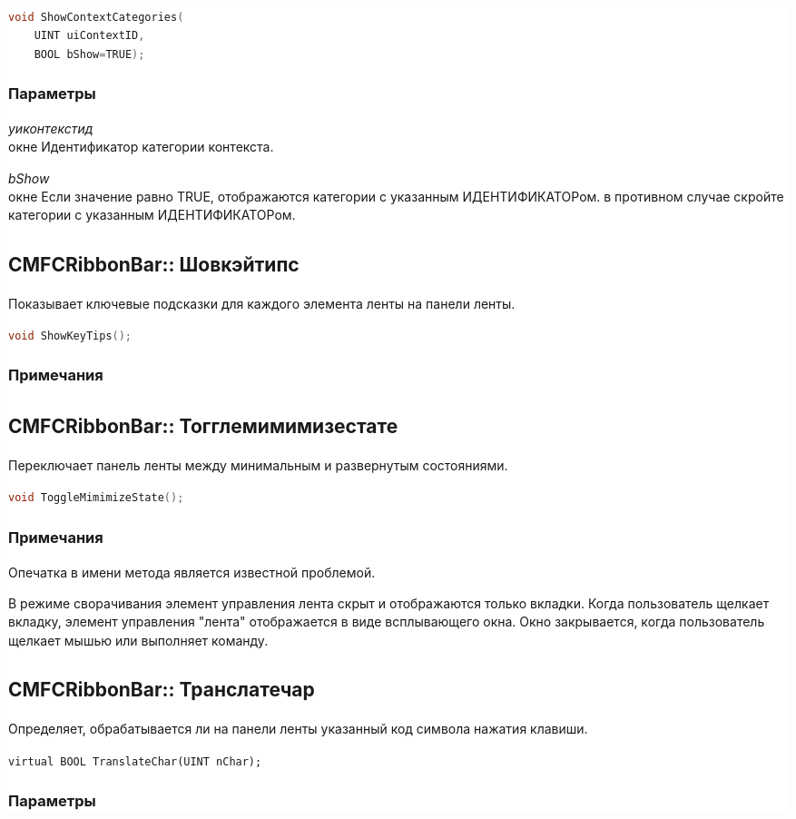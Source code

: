 ```cpp
void ShowContextCategories(
    UINT uiContextID,
    BOOL bShow=TRUE);
```

### <a name="parameters"></a>Параметры

*уиконтекстид*<br/>
окне Идентификатор категории контекста.

*bShow*<br/>
окне Если значение равно TRUE, отображаются категории с указанным ИДЕНТИФИКАТОРом. в противном случае скройте категории с указанным ИДЕНТИФИКАТОРом.

## <a name="cmfcribbonbarshowkeytips"></a><a name="showkeytips"></a> CMFCRibbonBar:: Шовкэйтипс

Показывает ключевые подсказки для каждого элемента ленты на панели ленты.

```cpp
void ShowKeyTips();
```

### <a name="remarks"></a>Примечания

## <a name="cmfcribbonbartogglemimimizestate"></a><a name="togglemimimizestate"></a> CMFCRibbonBar:: Тогглемимимизестате

Переключает панель ленты между минимальным и развернутым состояниями.

```cpp
void ToggleMimimizeState();
```

### <a name="remarks"></a>Примечания

Опечатка в имени метода является известной проблемой.

В режиме сворачивания элемент управления лента скрыт и отображаются только вкладки. Когда пользователь щелкает вкладку, элемент управления "лента" отображается в виде всплывающего окна. Окно закрывается, когда пользователь щелкает мышью или выполняет команду.

## <a name="cmfcribbonbartranslatechar"></a><a name="translatechar"></a> CMFCRibbonBar:: Транслатечар

Определяет, обрабатывается ли на панели ленты указанный код символа нажатия клавиши.

```
virtual BOOL TranslateChar(UINT nChar);
```

### <a name="parameters"></a>Параметры
